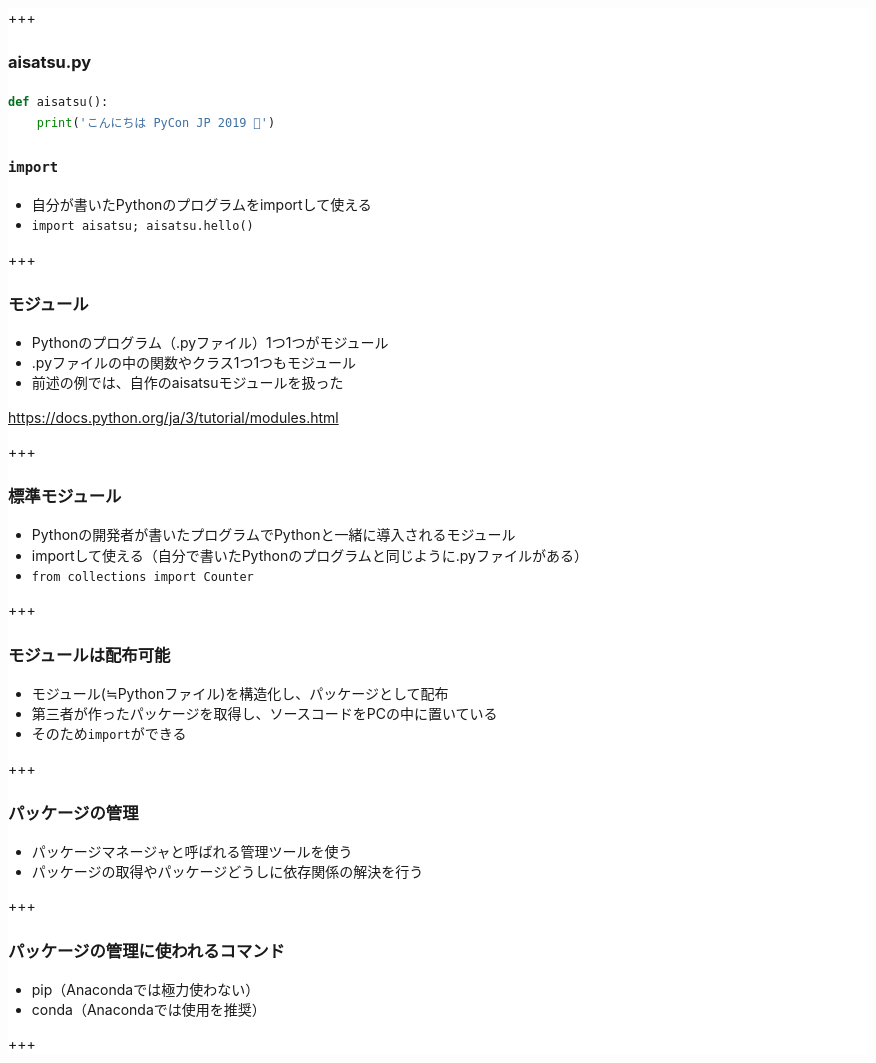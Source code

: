 +++

### aisatsu.py

```python
def aisatsu():
    print('こんにちは PyCon JP 2019 🐍')
```

### `import`

- 自分が書いたPythonのプログラムをimportして使える
- `import aisatsu; aisatsu.hello()`

+++

### モジュール

- Pythonのプログラム（.pyファイル）1つ1つがモジュール
- .pyファイルの中の関数やクラス1つ1つもモジュール
- 前述の例では、自作のaisatsuモジュールを扱った

https://docs.python.org/ja/3/tutorial/modules.html

+++

### 標準モジュール

- Pythonの開発者が書いたプログラムでPythonと一緒に導入されるモジュール
- importして使える（自分で書いたPythonのプログラムと同じように.pyファイルがある）
- `from collections import Counter`

+++

### モジュールは配布可能

- モジュール(≒Pythonファイル)を構造化し、パッケージとして配布
- 第三者が作ったパッケージを取得し、ソースコードをPCの中に置いている
- そのため`import`ができる

+++

### パッケージの管理

- パッケージマネージャと呼ばれる管理ツールを使う
- パッケージの取得やパッケージどうしに依存関係の解決を行う

+++

### パッケージの管理に使われるコマンド

- pip（Anacondaでは極力使わない）
- conda（Anacondaでは使用を推奨）

+++
